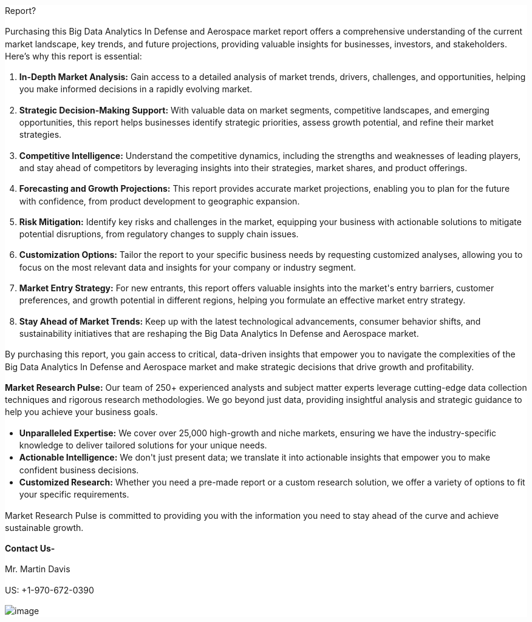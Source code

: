 Report?</strong></p><p>Purchasing this Big Data Analytics In Defense and Aerospace market report offers a comprehensive understanding of the current market landscape, key trends, and future projections, providing valuable insights for businesses, investors, and stakeholders. Here&rsquo;s why this report is essential:</p><ol><li><p><strong>In-Depth Market Analysis:</strong> Gain access to a detailed analysis of market trends, drivers, challenges, and opportunities, helping you make informed decisions in a rapidly evolving market.</p></li><li><p><strong>Strategic Decision-Making Support:</strong> With valuable data on market segments, competitive landscapes, and emerging opportunities, this report helps businesses identify strategic priorities, assess growth potential, and refine their market strategies.</p></li><li><p><strong>Competitive Intelligence:</strong> Understand the competitive dynamics, including the strengths and weaknesses of leading players, and stay ahead of competitors by leveraging insights into their strategies, market shares, and product offerings.</p></li><li><p><strong>Forecasting and Growth Projections:</strong> This report provides accurate market projections, enabling you to plan for the future with confidence, from product development to geographic expansion.</p></li><li><p><strong>Risk Mitigation:</strong> Identify key risks and challenges in the market, equipping your business with actionable solutions to mitigate potential disruptions, from regulatory changes to supply chain issues.</p></li><li><p><strong>Customization Options:</strong> Tailor the report to your specific business needs by requesting customized analyses, allowing you to focus on the most relevant data and insights for your company or industry segment.</p></li><li><p><strong>Market Entry Strategy:</strong> For new entrants, this report offers valuable insights into the market's entry barriers, customer preferences, and growth potential in different regions, helping you formulate an effective market entry strategy.</p></li><li><p><strong>Stay Ahead of Market Trends:</strong> Keep up with the latest technological advancements, consumer behavior shifts, and sustainability initiatives that are reshaping the Big Data Analytics In Defense and Aerospace market.</p></li></ol><p>By purchasing this report, you gain access to critical, data-driven insights that empower you to navigate the complexities of the Big Data Analytics In Defense and Aerospace market and make strategic decisions that drive growth and profitability.</p><p><strong>Market Research Pulse:</strong>&nbsp;Our team of 250+ experienced analysts and subject matter experts leverage cutting-edge data collection techniques and rigorous research methodologies. We go beyond just data, providing insightful analysis and strategic guidance to help you achieve your business goals.</p><ul><li><strong>Unparalleled Expertise:</strong>&nbsp;We cover over 25,000 high-growth and niche markets, ensuring we have the industry-specific knowledge to deliver tailored solutions for your unique needs.</li><li><strong>Actionable Intelligence:</strong>&nbsp;We don't just present data; we translate it into actionable insights that empower you to make confident business decisions.</li><li><strong>Customized Research:</strong>&nbsp;Whether you need a pre-made report or a custom research solution, we offer a variety of options to fit your specific requirements.</li></ul><p>Market Research Pulse is committed to providing you with the information you need to stay ahead of the curve and achieve sustainable growth.</p><p><strong>Contact Us-</strong></p><p>Mr. Martin Davis</p><p>US: +1-970-672-0390</p>
![image](https://github.com/user-attachments/assets/11b8ce00-6cfc-4a17-be7a-9d7ee1108077)
